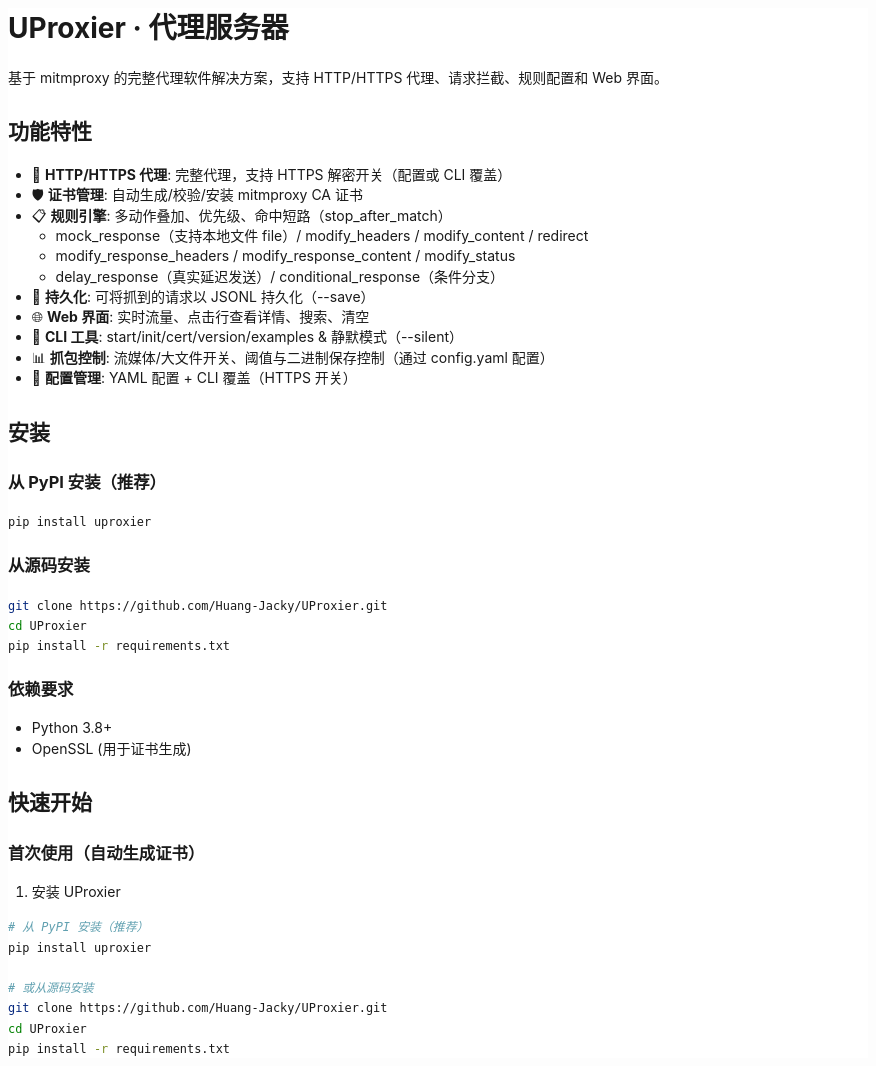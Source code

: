 # UProxier · 代理服务器

基于 mitmproxy 的完整代理软件解决方案，支持 HTTP/HTTPS 代理、请求拦截、规则配置和 Web 界面。

## 功能特性

- 🔄 **HTTP/HTTPS 代理**: 完整代理，支持 HTTPS 解密开关（配置或 CLI 覆盖）
- 🛡️ **证书管理**: 自动生成/校验/安装 mitmproxy CA 证书
- 📋 **规则引擎**: 多动作叠加、优先级、命中短路（stop_after_match）
    - mock_response（支持本地文件 file）/ modify_headers / modify_content / redirect
    - modify_response_headers / modify_response_content / modify_status
    - delay_response（真实延迟发送）/ conditional_response（条件分支）
- 💾 **持久化**: 可将抓到的请求以 JSONL 持久化（--save）
- 🌐 **Web 界面**: 实时流量、点击行查看详情、搜索、清空
- 🎯 **CLI 工具**: start/init/cert/version/examples & 静默模式（--silent）
- 📊 **抓包控制**: 流媒体/大文件开关、阈值与二进制保存控制（通过 config.yaml 配置）
- 🔧 **配置管理**: YAML 配置 + CLI 覆盖（HTTPS 开关）

## 安装

### 从 PyPI 安装（推荐）

```bash
pip install uproxier
```

### 从源码安装

```bash
git clone https://github.com/Huang-Jacky/UProxier.git
cd UProxier
pip install -r requirements.txt
```

### 依赖要求

- Python 3.8+
- OpenSSL (用于证书生成)

## 快速开始

### 首次使用（自动生成证书）

1. 安装 UProxier

```bash
# 从 PyPI 安装（推荐）
pip install uproxier

# 或从源码安装
git clone https://github.com/Huang-Jacky/UProxier.git
cd UProxier
pip install -r requirements.txt
```
